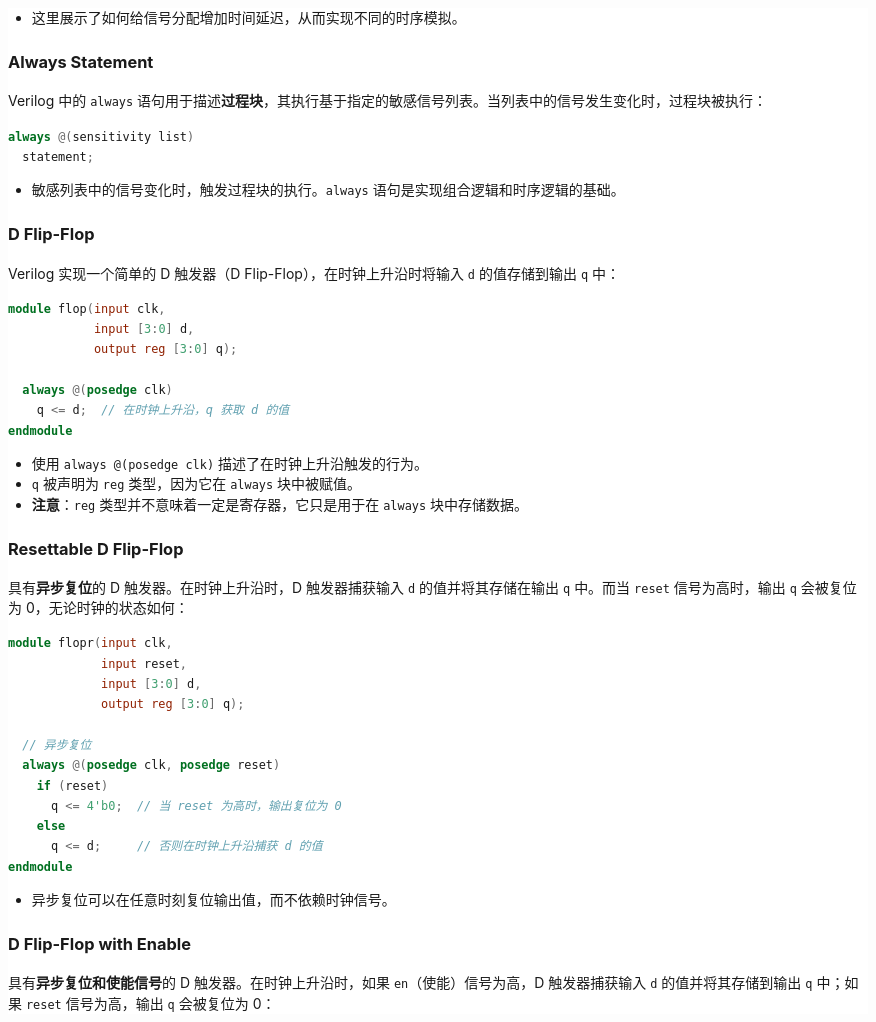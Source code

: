 - 这里展示了如何给信号分配增加时间延迟，从而实现不同的时序模拟。

### Always Statement

Verilog 中的 `always` 语句用于描述**过程块**，其执行基于指定的敏感信号列表。当列表中的信号发生变化时，过程块被执行：

```verilog
always @(sensitivity list)
  statement;
```

- 敏感列表中的信号变化时，触发过程块的执行。`always` 语句是实现组合逻辑和时序逻辑的基础。

### D Flip-Flop

 Verilog 实现一个简单的 D 触发器（D Flip-Flop），在时钟上升沿时将输入 `d` 的值存储到输出 `q` 中：

```verilog
module flop(input clk,
            input [3:0] d,
            output reg [3:0] q);

  always @(posedge clk)
    q <= d;  // 在时钟上升沿，q 获取 d 的值
endmodule
```

- 使用 `always @(posedge clk)` 描述了在时钟上升沿触发的行为。
- `q` 被声明为 `reg` 类型，因为它在 `always` 块中被赋值。
- **注意**：`reg` 类型并不意味着一定是寄存器，它只是用于在 `always` 块中存储数据。

### Resettable D Flip-Flop

具有**异步复位**的 D 触发器。在时钟上升沿时，D 触发器捕获输入 `d` 的值并将其存储在输出 `q` 中。而当 `reset` 信号为高时，输出 `q` 会被复位为 0，无论时钟的状态如何：

```verilog
module flopr(input clk,
             input reset,
             input [3:0] d,
             output reg [3:0] q);

  // 异步复位
  always @(posedge clk, posedge reset)
    if (reset)
      q <= 4'b0;  // 当 reset 为高时，输出复位为 0
    else
      q <= d;     // 否则在时钟上升沿捕获 d 的值
endmodule
```

- 异步复位可以在任意时刻复位输出值，而不依赖时钟信号。

### D Flip-Flop with Enable

具有**异步复位和使能信号**的 D 触发器。在时钟上升沿时，如果 `en`（使能）信号为高，D 触发器捕获输入 `d` 的值并将其存储到输出 `q` 中；如果 `reset` 信号为高，输出 `q` 会被复位为 0：
